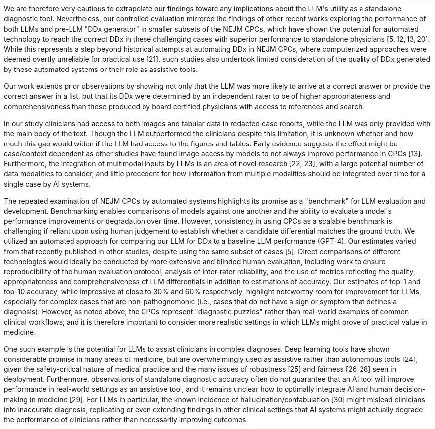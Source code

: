We are therefore very cautious to extrapolate our findings toward any implications about the LLM's utility as a standalone diagnostic tool. Nevertheless, our controlled evaluation mirrored the findings of other recent works exploring the performance of both LLMs and pre-LLM "DDx generator" in smaller subsets of the NEJM $\mathrm{CPCs}$, which have shown the potential for automated technology to reach the correct DDx in these challenging cases with superior performance to standalone physicians $[5,12,13,20]$. While this represents a step beyond historical attempts at automating DDx in NEJM CPCs, where computerized approaches were deemed overtly unreliable for practical use [21], such studies also undertook limited consideration of the quality of DDx generated by these automated systems or their role as assistive tools.

Our work extends prior observations by showing not only that the LLM was more likely to arrive at a correct answer or provide the correct answer in a list, but that its DDx were determined by an independent rater to be of higher appropriateness and comprehensiveness than those produced by board certified physicians with access to references and search.

In our study clinicians had access to both images and tabular data in redacted case reports, while the LLM was only provided with the main body of the text. Though the LLM outperformed the clinicians despite this limitation, it is unknown whether and how much this gap would widen if the LLM had access to the figures and tables. Early evidence suggests the effect might be case/context dependent as other studies have found image access by models to not always improve performance in CPCs [13]. Furthermore, the integration of multimodal inputs by LLMs is an area of novel research [22, 23], with a large potential number of data modalities to consider, and little precedent for how information from multiple modalities should be integrated over time for a single case by AI systems.

The repeated examination of NEJM CPCs by automated systems highlights its promise as a "benchmark" for LLM evaluation and development. Benchmarking enables comparisons of models against one another and the ability to evaluate a model's performance improvements or degradation over time. However, consistency in using CPCs as a scalable benchmark is challenging if reliant upon using human judgement to establish whether a candidate differential matches the ground truth. We utilized an automated approach for comparing our LLM for DDx to a baseline LLM performance (GPT-4). Our estimates varied from that recently published in other studies, despite using the same subset of cases [5]. Direct comparisons of different technologies would ideally be conducted by more extensive and blinded human evaluation, including work to ensure reproducibility of the human evaluation protocol, analysis of inter-rater reliability, and the use of metrics reflecting the quality, appropriateness and comprehensiveness of LLM differentials in addition to estimations of accuracy. Our estimates of top-1 and top-10 accuracy, while impressive at close to $30 \%$ and $60 \%$ respectively, highlight noteworthy room for improvement for LLMs, especially for complex cases that are non-pathognomonic (i.e., cases that do not have a sign or symptom that defines a diagnosis). However, as noted above, the CPCs represent "diagnostic puzzles" rather than real-world examples of common clinical workflows; and it is therefore important to consider more realistic settings in which LLMs might prove of practical value in medicine.

One such example is the potential for LLMs to assist clinicians in complex diagnoses. Deep learning tools have shown considerable promise in many areas of medicine, but are overwhelmingly used as assistive rather than autonomous tools [24], given the safety-critical nature of medical practice and the many issues of robustness [25] and fairness [26-28] seen in deployment. Furthermore, observations of standalone diagnostic accuracy often do not guarantee that an AI tool will improve performance in real-world settings as an assistive tool, and it remains unclear how to optimally integrate AI and human decision-making in medicine [29]. For LLMs in particular, the known incidence of hallucination/confabulation [30] might mislead clinicians into inaccurate diagnosis, replicating or even extending findings in other clinical settings that AI systems might actually degrade the performance of clinicians rather than necessarily improving outcomes.
